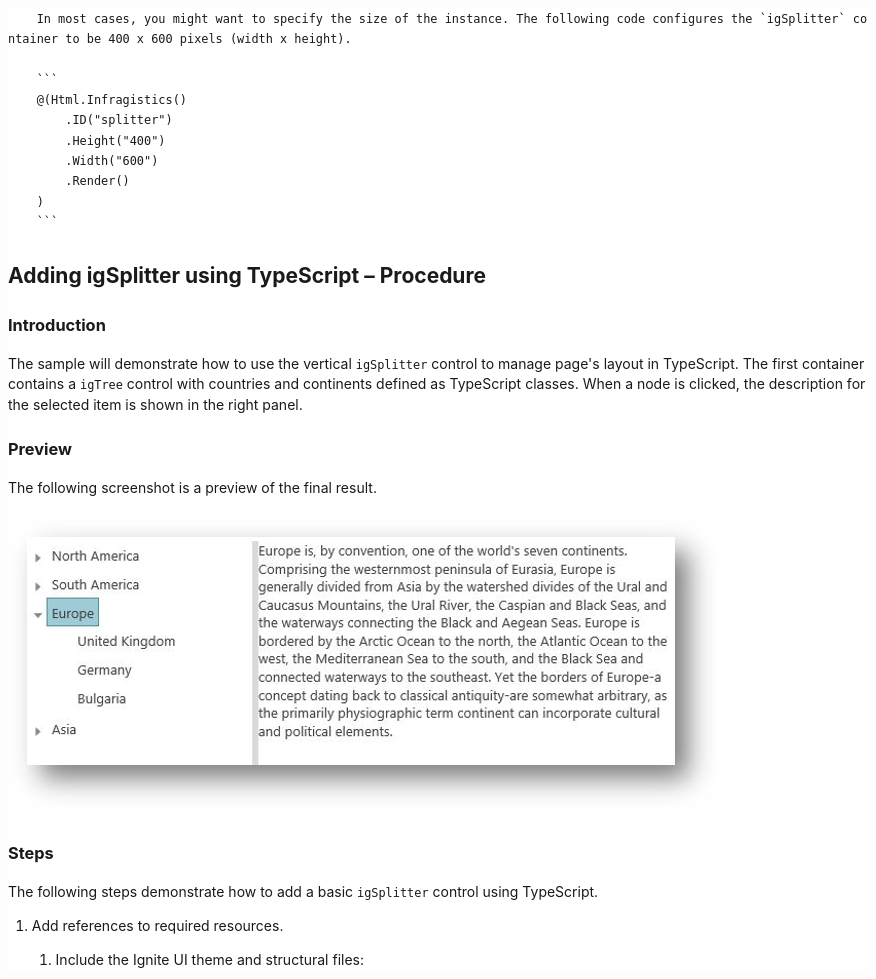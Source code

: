 		In most cases, you might want to specify the size of the instance. The following code configures the `igSplitter` container to be 400 x 600 pixels (width x height).

		```
		@(Html.Infragistics()
		    .ID("splitter")
		    .Height("400")
		    .Width("600")
		    .Render()
		)
		```



## <a id="ts-procedure"></a>Adding igSplitter using TypeScript – Procedure

### <a id="ts-introduction"></a>Introduction

The sample will demonstrate how to use the vertical `igSplitter` control to manage page's layout in TypeScript.
The first container contains a `igTree` control with countries and continents defined as TypeScript classes.
When a node is clicked, the description for the selected item is shown in the right panel.

### <a id="ts-preview"></a>Preview

The following screenshot is a preview of the final result.

![](images/Adding_igSplitter_TypeScript_1.png)

### <a id="ts-steps"></a>Steps

The following steps demonstrate how to add a basic `igSplitter` control using TypeScript.

1. Add references to required resources.

	1. Include the Ignite UI theme and structural files:
